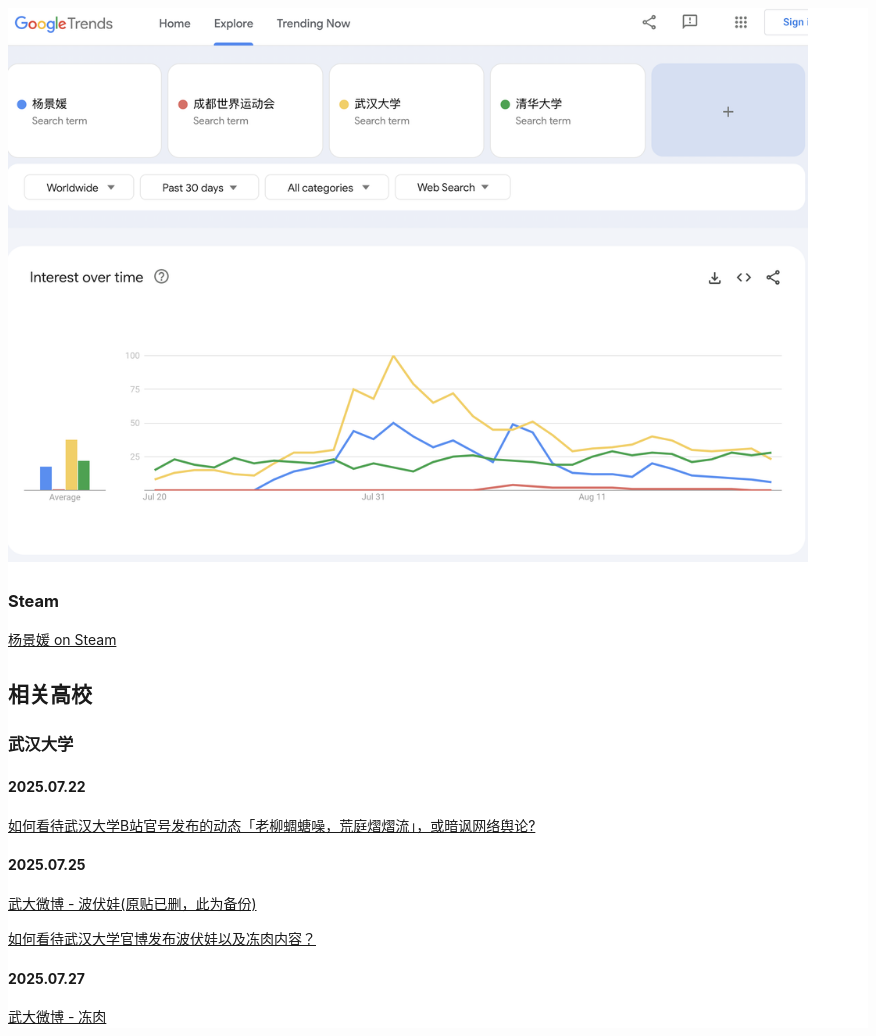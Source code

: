 <img src="./resources/google_trends.png" width=800>

### Steam

[杨景媛 on Steam](https://store.steampowered.com/app/3941720/)

## 相关高校
### 武汉大学

#### 2025.07.22

[如何看待武汉大学B站官号发布的动态「老柳蜩螗噪，荒庭熠熠流」，或暗讽网络舆论?](https://www.zhihu.com/question/1934023715462571246)

#### 2025.07.25

[武大微博 - 波伏娃(原贴已删，此为备份)](./resources/WHU/whu-bfw.png)

[如何看待武汉大学官博发布波伏娃以及冻肉内容？](https://www.zhihu.com/question/1933450996719280624)

#### 2025.07.27 

[武大微博 - 冻肉](https://m.weibo.cn/status/5192967519994708)

